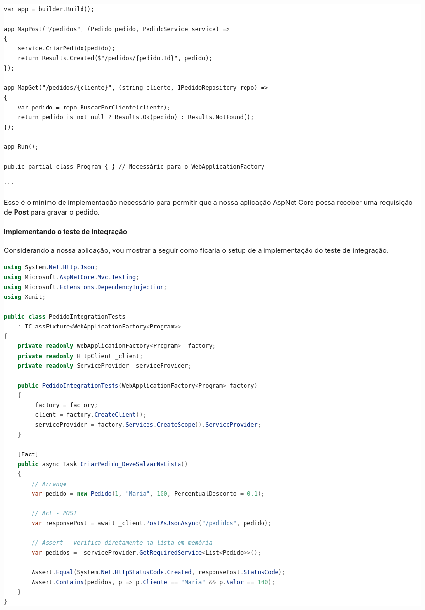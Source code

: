     var app = builder.Build();

    app.MapPost("/pedidos", (Pedido pedido, PedidoService service) =>
    {
        service.CriarPedido(pedido);
        return Results.Created($"/pedidos/{pedido.Id}", pedido);
    });

    app.MapGet("/pedidos/{cliente}", (string cliente, IPedidoRepository repo) =>
    {
        var pedido = repo.BuscarPorCliente(cliente);
        return pedido is not null ? Results.Ok(pedido) : Results.NotFound();
    });

    app.Run();

    public partial class Program { } // Necessário para o WebApplicationFactory

    ```

Esse é o mínimo de implementação necessário para permitir que a nossa aplicação AspNet Core possa receber uma requisição de **Post** para gravar o pedido.

#### Implementando o teste de integração

Considerando a nossa aplicação, vou mostrar a seguir como ficaria o setup de a implementação do teste de integração.

```csharp
using System.Net.Http.Json;
using Microsoft.AspNetCore.Mvc.Testing;
using Microsoft.Extensions.DependencyInjection;
using Xunit;

public class PedidoIntegrationTests 
    : IClassFixture<WebApplicationFactory<Program>>
{
    private readonly WebApplicationFactory<Program> _factory;
    private readonly HttpClient _client;
    private readonly ServiceProvider _serviceProvider;

    public PedidoIntegrationTests(WebApplicationFactory<Program> factory)
    {
        _factory = factory;
        _client = factory.CreateClient();
        _serviceProvider = factory.Services.CreateScope().ServiceProvider;
    }

    [Fact]
    public async Task CriarPedido_DeveSalvarNaLista()
    {
        // Arrange
        var pedido = new Pedido(1, "Maria", 100, PercentualDesconto = 0.1);

        // Act - POST
        var responsePost = await _client.PostAsJsonAsync("/pedidos", pedido);

        // Assert - verifica diretamente na lista em memória
        var pedidos = _serviceProvider.GetRequiredService<List<Pedido>>();

        Assert.Equal(System.Net.HttpStatusCode.Created, responsePost.StatusCode);
        Assert.Contains(pedidos, p => p.Cliente == "Maria" && p.Valor == 100);
    }
}
```
